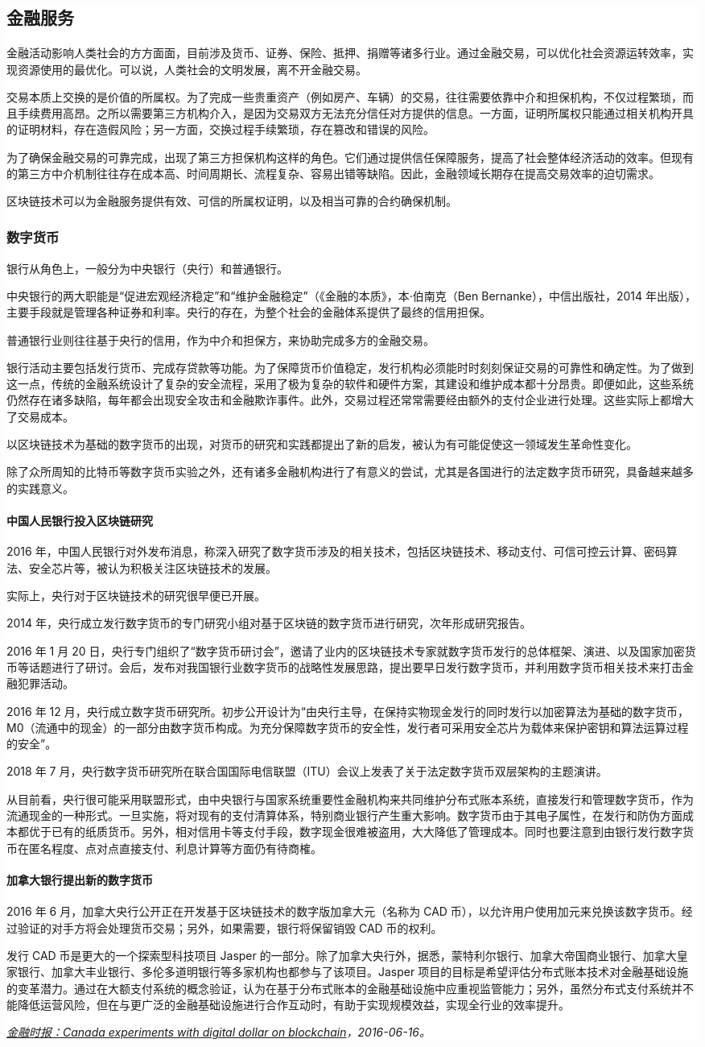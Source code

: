 ## 金融服务

金融活动影响人类社会的方方面面，目前涉及货币、证券、保险、抵押、捐赠等诸多行业。通过金融交易，可以优化社会资源运转效率，实现资源使用的最优化。可以说，人类社会的文明发展，离不开金融交易。

交易本质上交换的是价值的所属权。为了完成一些贵重资产（例如房产、车辆）的交易，往往需要依靠中介和担保机构，不仅过程繁琐，而且手续费用高昂。之所以需要第三方机构介入，是因为交易双方无法充分信任对方提供的信息。一方面，证明所属权只能通过相关机构开具的证明材料，存在造假风险；另一方面，交换过程手续繁琐，存在篡改和错误的风险。

为了确保金融交易的可靠完成，出现了第三方担保机构这样的角色。它们通过提供信任保障服务，提高了社会整体经济活动的效率。但现有的第三方中介机制往往存在成本高、时间周期长、流程复杂、容易出错等缺陷。因此，金融领域长期存在提高交易效率的迫切需求。

区块链技术可以为金融服务提供有效、可信的所属权证明，以及相当可靠的合约确保机制。

### 数字货币
银行从角色上，一般分为中央银行（央行）和普通银行。

中央银行的两大职能是“促进宏观经济稳定”和“维护金融稳定”（《金融的本质》，本·伯南克（Ben Bernanke），中信出版社，2014 年出版），主要手段就是管理各种证券和利率。央行的存在，为整个社会的金融体系提供了最终的信用担保。

普通银行业则往往基于央行的信用，作为中介和担保方，来协助完成多方的金融交易。

银行活动主要包括发行货币、完成存贷款等功能。为了保障货币价值稳定，发行机构必须能时时刻刻保证交易的可靠性和确定性。为了做到这一点，传统的金融系统设计了复杂的安全流程，采用了极为复杂的软件和硬件方案，其建设和维护成本都十分昂贵。即便如此，这些系统仍然存在诸多缺陷，每年都会出现安全攻击和金融欺诈事件。此外，交易过程还常常需要经由额外的支付企业进行处理。这些实际上都增大了交易成本。

以区块链技术为基础的数字货币的出现，对货币的研究和实践都提出了新的启发，被认为有可能促使这一领域发生革命性变化。

除了众所周知的比特币等数字货币实验之外，还有诸多金融机构进行了有意义的尝试，尤其是各国进行的法定数字货币研究，具备越来越多的实践意义。

#### 中国人民银行投入区块链研究

2016 年，中国人民银行对外发布消息，称深入研究了数字货币涉及的相关技术，包括区块链技术、移动支付、可信可控云计算、密码算法、安全芯片等，被认为积极关注区块链技术的发展。

实际上，央行对于区块链技术的研究很早便已开展。

2014 年，央行成立发行数字货币的专门研究小组对基于区块链的数字货币进行研究，次年形成研究报告。

2016 年 1 月 20 日，央行专门组织了“数字货币研讨会”，邀请了业内的区块链技术专家就数字货币发行的总体框架、演进、以及国家加密货币等话题进行了研讨。会后，发布对我国银行业数字货币的战略性发展思路，提出要早日发行数字货币，并利用数字货币相关技术来打击金融犯罪活动。

2016 年 12 月，央行成立数字货币研究所。初步公开设计为“由央行主导，在保持实物现金发行的同时发行以加密算法为基础的数字货币，M0（流通中的现金）的一部分由数字货币构成。为充分保障数字货币的安全性，发行者可采用安全芯片为载体来保护密钥和算法运算过程的安全”。

2018 年 7 月，央行数字货币研究所在联合国国际电信联盟（ITU）会议上发表了关于法定数字货币双层架构的主题演讲。

从目前看，央行很可能采用联盟形式，由中央银行与国家系统重要性金融机构来共同维护分布式账本系统，直接发行和管理数字货币，作为流通现金的一种形式。一旦实施，将对现有的支付清算体系，特别商业银行产生重大影响。数字货币由于其电子属性，在发行和防伪方面成本都优于已有的纸质货币。另外，相对信用卡等支付手段，数字现金很难被盗用，大大降低了管理成本。同时也要注意到由银行发行数字货币在匿名程度、点对点直接支付、利息计算等方面仍有待商榷。

#### 加拿大银行提出新的数字货币

2016 年 6 月，加拿大央行公开正在开发基于区块链技术的数字版加拿大元（名称为 CAD 币），以允许用户使用加元来兑换该数字货币。经过验证的对手方将会处理货币交易；另外，如果需要，银行将保留销毁 CAD 币的权利。

发行 CAD 币是更大的一个探索型科技项目 Jasper 的一部分。除了加拿大央行外，据悉，蒙特利尔银行、加拿大帝国商业银行、加拿大皇家银行、加拿大丰业银行、多伦多道明银行等多家机构也都参与了该项目。Jasper 项目的目标是希望评估分布式账本技术对金融基础设施的变革潜力。通过在大额支付系统的概念验证，认为在基于分布式账本的金融基础设施中应重视监管能力；另外，虽然分布式支付系统并不能降低运营风险，但在与更广泛的金融基础设施进行合作互动时，有助于实现规模效益，实现全行业的效率提升。

*[金融时报：Canada experiments with digital dollar on blockchain](http://www.ft.com/cms/s/1117c780-3397-11e6-bda0-04585c31b153,Authorised=false.html?siteedition=uk&_i_location=http%3A%2F%2Fwww.ft.com%2Fcms%2Fs%2F0%2F1117c780-3397-11e6-bda0-04585c31b153.html%3Fsiteedition%3Duk&_i_referer=&classification=conditional_standard&iab=barrier-app#axzz4Bk8JvZsk)，2016-06-16。*
